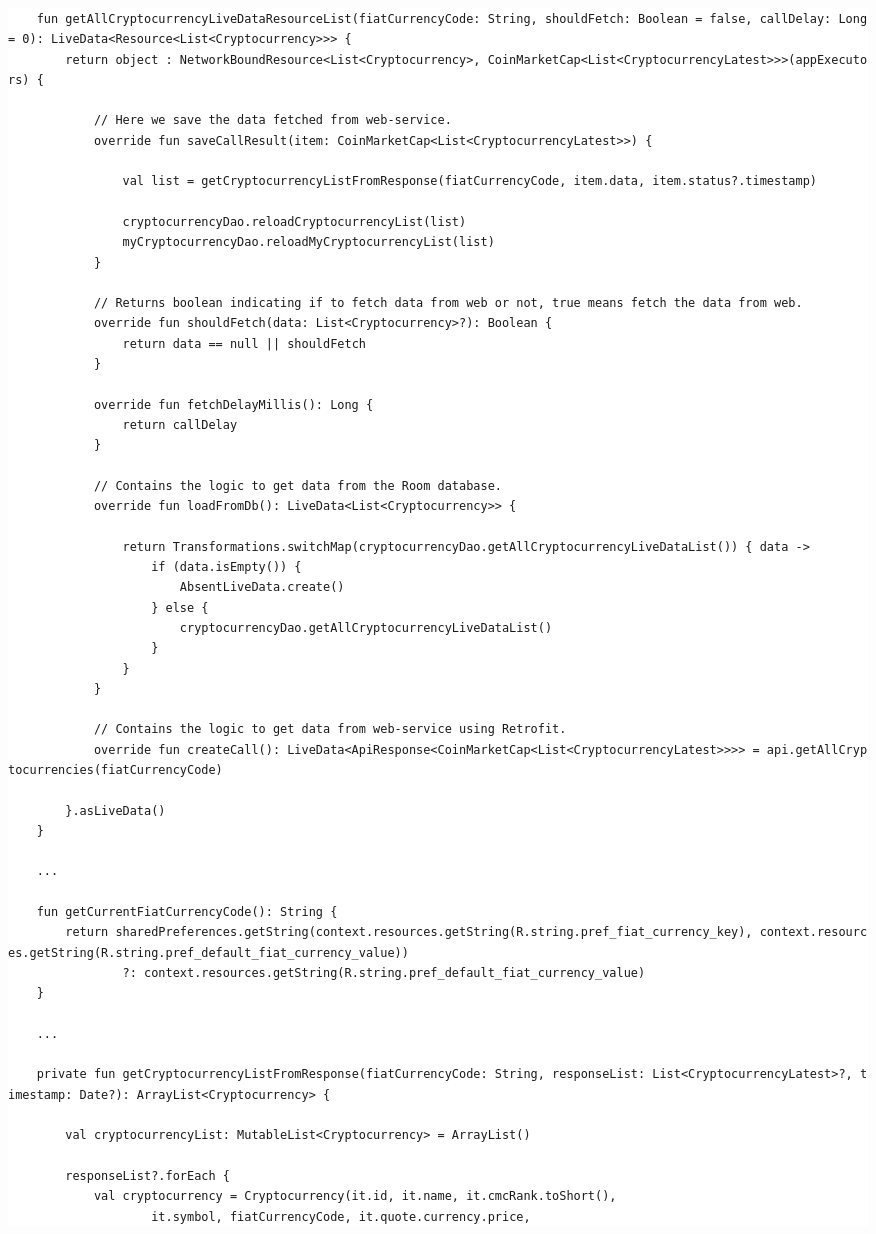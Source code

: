 ```
    fun getAllCryptocurrencyLiveDataResourceList(fiatCurrencyCode: String, shouldFetch: Boolean = false, callDelay: Long = 0): LiveData<Resource<List<Cryptocurrency>>> {
        return object : NetworkBoundResource<List<Cryptocurrency>, CoinMarketCap<List<CryptocurrencyLatest>>>(appExecutors) {

            // Here we save the data fetched from web-service.
            override fun saveCallResult(item: CoinMarketCap<List<CryptocurrencyLatest>>) {

                val list = getCryptocurrencyListFromResponse(fiatCurrencyCode, item.data, item.status?.timestamp)

                cryptocurrencyDao.reloadCryptocurrencyList(list)
                myCryptocurrencyDao.reloadMyCryptocurrencyList(list)
            }

            // Returns boolean indicating if to fetch data from web or not, true means fetch the data from web.
            override fun shouldFetch(data: List<Cryptocurrency>?): Boolean {
                return data == null || shouldFetch
            }

            override fun fetchDelayMillis(): Long {
                return callDelay
            }

            // Contains the logic to get data from the Room database.
            override fun loadFromDb(): LiveData<List<Cryptocurrency>> {

                return Transformations.switchMap(cryptocurrencyDao.getAllCryptocurrencyLiveDataList()) { data ->
                    if (data.isEmpty()) {
                        AbsentLiveData.create()
                    } else {
                        cryptocurrencyDao.getAllCryptocurrencyLiveDataList()
                    }
                }
            }

            // Contains the logic to get data from web-service using Retrofit.
            override fun createCall(): LiveData<ApiResponse<CoinMarketCap<List<CryptocurrencyLatest>>>> = api.getAllCryptocurrencies(fiatCurrencyCode)

        }.asLiveData()
    }

    ...

    fun getCurrentFiatCurrencyCode(): String {
        return sharedPreferences.getString(context.resources.getString(R.string.pref_fiat_currency_key), context.resources.getString(R.string.pref_default_fiat_currency_value))
                ?: context.resources.getString(R.string.pref_default_fiat_currency_value)
    }

    ...

    private fun getCryptocurrencyListFromResponse(fiatCurrencyCode: String, responseList: List<CryptocurrencyLatest>?, timestamp: Date?): ArrayList<Cryptocurrency> {

        val cryptocurrencyList: MutableList<Cryptocurrency> = ArrayList()

        responseList?.forEach {
            val cryptocurrency = Cryptocurrency(it.id, it.name, it.cmcRank.toShort(),
                    it.symbol, fiatCurrencyCode, it.quote.currency.price,
```